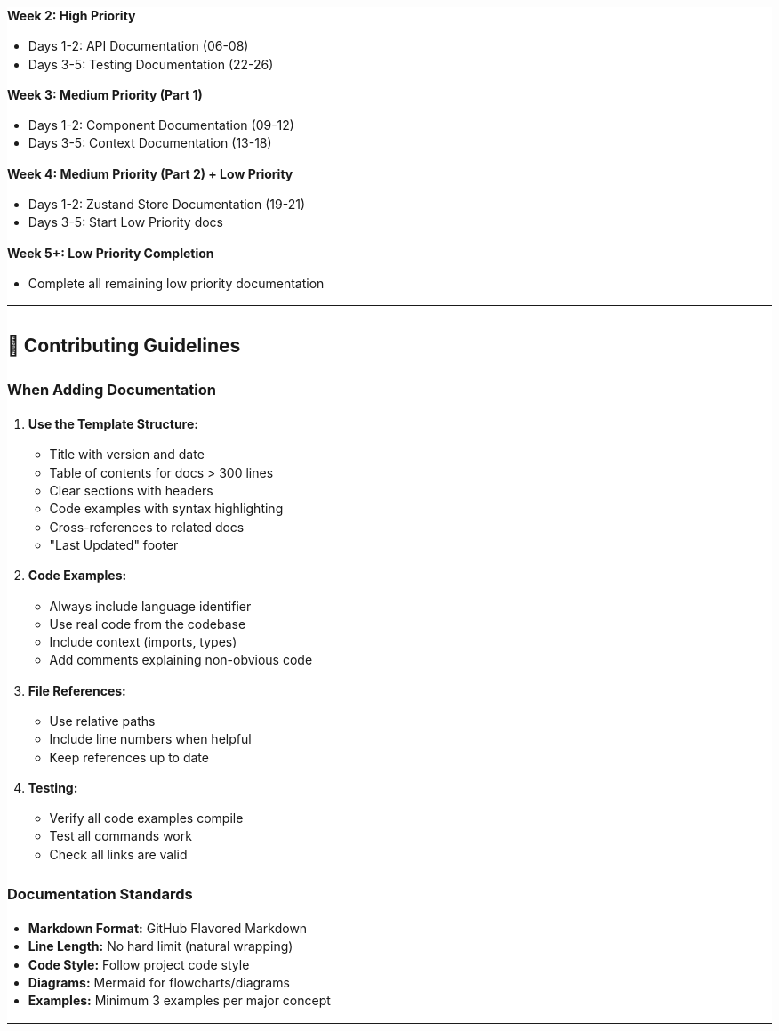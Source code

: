 **Week 2: High Priority**
- Days 1-2: API Documentation (06-08)
- Days 3-5: Testing Documentation (22-26)

**Week 3: Medium Priority (Part 1)**
- Days 1-2: Component Documentation (09-12)
- Days 3-5: Context Documentation (13-18)

**Week 4: Medium Priority (Part 2) + Low Priority**
- Days 1-2: Zustand Store Documentation (19-21)
- Days 3-5: Start Low Priority docs

**Week 5+: Low Priority Completion**
- Complete all remaining low priority documentation

---

## 🤝 Contributing Guidelines

### When Adding Documentation

1. **Use the Template Structure:**
   - Title with version and date
   - Table of contents for docs > 300 lines
   - Clear sections with headers
   - Code examples with syntax highlighting
   - Cross-references to related docs
   - "Last Updated" footer

2. **Code Examples:**
   - Always include language identifier
   - Use real code from the codebase
   - Include context (imports, types)
   - Add comments explaining non-obvious code

3. **File References:**
   - Use relative paths
   - Include line numbers when helpful
   - Keep references up to date

4. **Testing:**
   - Verify all code examples compile
   - Test all commands work
   - Check all links are valid

### Documentation Standards

- **Markdown Format:** GitHub Flavored Markdown
- **Line Length:** No hard limit (natural wrapping)
- **Code Style:** Follow project code style
- **Diagrams:** Mermaid for flowcharts/diagrams
- **Examples:** Minimum 3 examples per major concept

---
